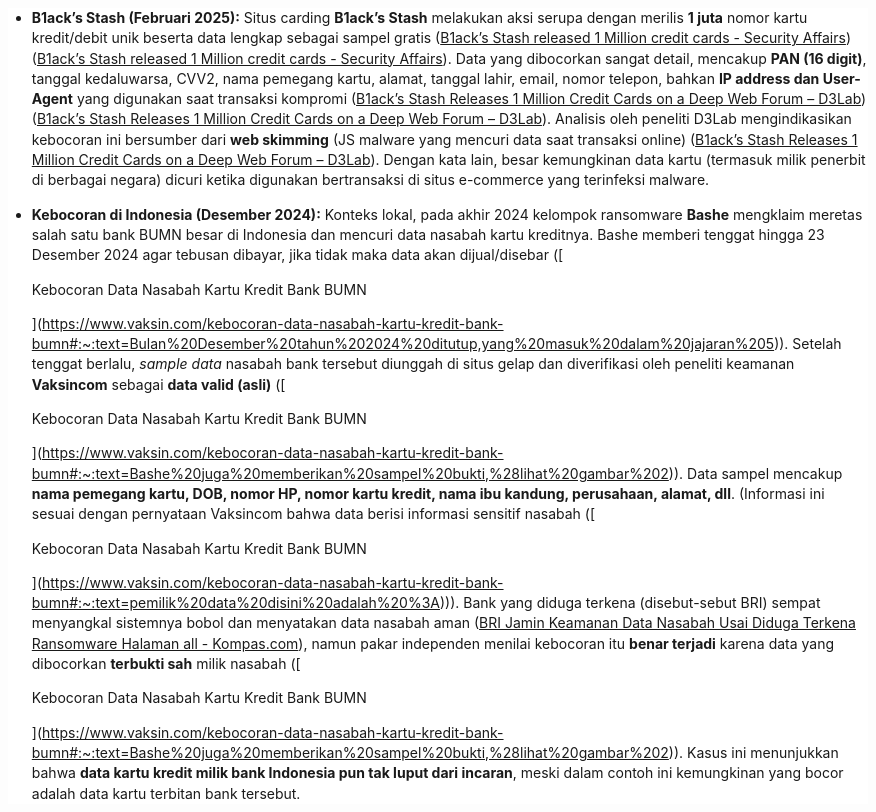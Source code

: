 - **B1ack’s Stash (Februari 2025):** Situs carding **B1ack’s Stash** melakukan aksi serupa dengan merilis **1 juta** nomor kartu kredit/debit unik beserta data lengkap sebagai sampel gratis ([B1ack’s Stash released 1 Million credit cards - Security Affairs](https://securityaffairs.com/174488/cyber-crime/b1acks-stash-released-1-million-credit-cards.html#:~:text=D3%20Lab%20researchers%20reported%20that,notoriety%20in%20the%20cybercrime%20ecosystem)) ([B1ack’s Stash released 1 Million credit cards - Security Affairs](https://securityaffairs.com/174488/cyber-crime/b1acks-stash-released-1-million-credit-cards.html#:~:text=%E2%80%9CThe%20post%20promised%20the%20release,analysis%20published%20by%20D3%20Lab)). Data yang dibocorkan sangat detail, mencakup **PAN (16 digit)**, tanggal kedaluwarsa, CVV2, nama pemegang kartu, alamat, tanggal lahir, email, nomor telepon, bahkan **IP address dan User-Agent** yang digunakan saat transaksi kompromi ([B1ack’s Stash Releases 1 Million Credit Cards on a Deep Web Forum – D3Lab](https://www.d3lab.net/b1acks-stash-releases-1-million-credit-cards-on-a-deep-web-forum/#:~:text=The%20leaked%20data%20contains%20highly,sensitive%20information%2C%20including)) ([B1ack’s Stash Releases 1 Million Credit Cards on a Deep Web Forum – D3Lab](https://www.d3lab.net/b1acks-stash-releases-1-million-credit-cards-on-a-deep-web-forum/#:~:text=4539%2A%2A%2A%2A%2A%2A%2A%2A8255%7C05%2F2025%7C%2A%2A%2A%7CBIxxxI%20FEyyyCA%7C%7CBologna%7CBO%7CIT%7C3933%2A%2A%2A%2A%2A%2A%2A%7Cfb%2A%2A%2A%20%2A%2A%2A%40libero.it%7C03,62)). Analisis oleh peneliti D3Lab mengindikasikan kebocoran ini bersumber dari **web skimming** (JS malware yang mencuri data saat transaksi online) ([B1ack’s Stash Releases 1 Million Credit Cards on a Deep Web Forum – D3Lab](https://www.d3lab.net/b1acks-stash-releases-1-million-credit-cards-on-a-deep-web-forum/#:~:text=,Leak%3A%20Web%20Skimming)). Dengan kata lain, besar kemungkinan data kartu (termasuk milik penerbit di berbagai negara) dicuri ketika digunakan bertransaksi di situs e-commerce yang terinfeksi malware. 

- **Kebocoran di Indonesia (Desember 2024):** Konteks lokal, pada akhir 2024 kelompok ransomware **Bashe** mengklaim meretas salah satu bank BUMN besar di Indonesia dan mencuri data nasabah kartu kreditnya. Bashe memberi tenggat hingga 23 Desember 2024 agar tebusan dibayar, jika tidak maka data akan dijual/disebar ([
    
    Kebocoran Data Nasabah Kartu Kredit Bank BUMN
  
  ](https://www.vaksin.com/kebocoran-data-nasabah-kartu-kredit-bank-bumn#:~:text=Bulan%20Desember%20tahun%202024%20ditutup,yang%20masuk%20dalam%20jajaran%205)). Setelah tenggat berlalu, *sample data* nasabah bank tersebut diunggah di situs gelap dan diverifikasi oleh peneliti keamanan **Vaksincom** sebagai **data valid (asli)** ([
    
    Kebocoran Data Nasabah Kartu Kredit Bank BUMN
  
  ](https://www.vaksin.com/kebocoran-data-nasabah-kartu-kredit-bank-bumn#:~:text=Bashe%20juga%20memberikan%20sampel%20bukti,%28lihat%20gambar%202)). Data sampel mencakup **nama pemegang kartu, DOB, nomor HP, nomor kartu kredit, nama ibu kandung, perusahaan, alamat, dll**. (Informasi ini sesuai dengan pernyataan Vaksincom bahwa data berisi informasi sensitif nasabah ([
    
    Kebocoran Data Nasabah Kartu Kredit Bank BUMN
  
  ](https://www.vaksin.com/kebocoran-data-nasabah-kartu-kredit-bank-bumn#:~:text=pemilik%20data%20disini%20adalah%20%3A))). Bank yang diduga terkena (disebut-sebut BRI) sempat menyangkal sistemnya bobol dan menyatakan data nasabah aman ([BRI Jamin Keamanan Data Nasabah Usai Diduga Terkena Ransomware Halaman all - Kompas.com](https://www.kompas.com/tren/read/2024/12/20/103000465/bri-jamin-keamanan-data-nasabah-usai-diduga-terkena-ransomware?page=all#:~:text=Dugaan%20BRI%20terkena%20ransomware%20bermula,melancarkan%20serangan%20siber%20bernama%20Bashe)), namun pakar independen menilai kebocoran itu **benar terjadi** karena data yang dibocorkan **terbukti sah** milik nasabah ([
    
    Kebocoran Data Nasabah Kartu Kredit Bank BUMN
  
  ](https://www.vaksin.com/kebocoran-data-nasabah-kartu-kredit-bank-bumn#:~:text=Bashe%20juga%20memberikan%20sampel%20bukti,%28lihat%20gambar%202)). Kasus ini menunjukkan bahwa **data kartu kredit milik bank Indonesia pun tak luput dari incaran**, meski dalam contoh ini kemungkinan yang bocor adalah data kartu terbitan bank tersebut. 
